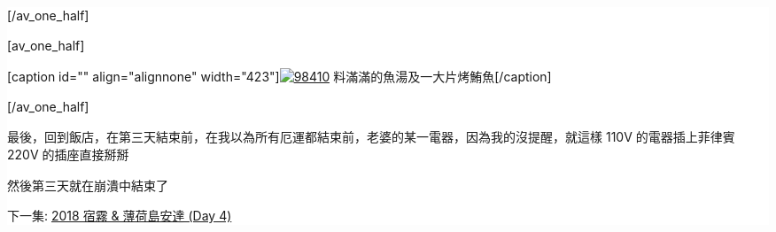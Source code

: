 [/av_one_half]

[av_one_half]

[caption id="" align="alignnone" width="423"]<a title="98410" href="https://www.flickr.com/photos/coryma/26664327857/in/dateposted/"><img src="https://farm1.staticflickr.com/915/26664327857_ae38bf138a.jpg" alt="98410" width="423" height="423" /></a> 料滿滿的魚湯及一大片烤鮪魚[/caption]

[/av_one_half]

最後，回到飯店，在第三天結束前，在我以為所有厄運都結束前，老婆的某一電器，因為我的沒提醒，就這樣 110V 的電器插上菲律賓 220V 的插座直接掰掰

然後第三天就在崩潰中結束了

下一集: <a href="https://www.coryma.me/2018/02/11/%E6%90%AD%E4%B8%8A-%E5%AE%BF%E9%9C%A7%E5%88%B0%E8%96%84%E8%8D%B7%E5%B3%B6%E8%88%B9%E7%8F%AD/">2018 宿霧 &amp; 薄荷島安達 (Day 4)</a>